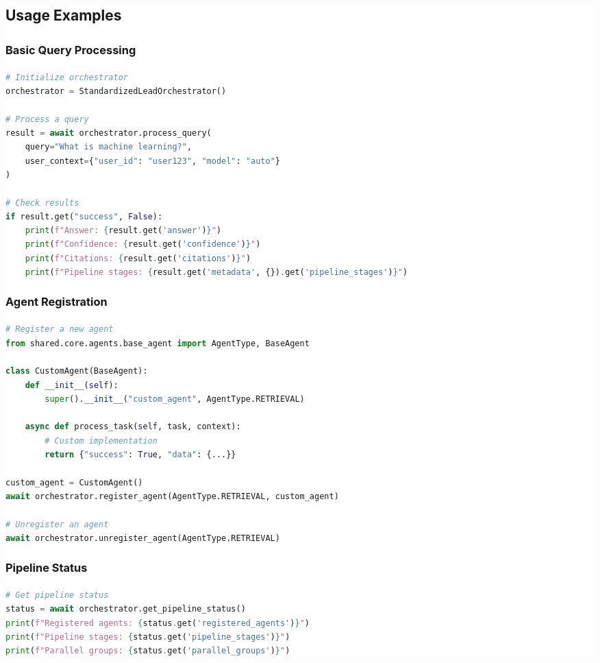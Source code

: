 ## Usage Examples

### Basic Query Processing

```python
# Initialize orchestrator
orchestrator = StandardizedLeadOrchestrator()

# Process a query
result = await orchestrator.process_query(
    query="What is machine learning?",
    user_context={"user_id": "user123", "model": "auto"}
)

# Check results
if result.get("success", False):
    print(f"Answer: {result.get('answer')}")
    print(f"Confidence: {result.get('confidence')}")
    print(f"Citations: {result.get('citations')}")
    print(f"Pipeline stages: {result.get('metadata', {}).get('pipeline_stages')}")
```

### Agent Registration

```python
# Register a new agent
from shared.core.agents.base_agent import AgentType, BaseAgent

class CustomAgent(BaseAgent):
    def __init__(self):
        super().__init__("custom_agent", AgentType.RETRIEVAL)
    
    async def process_task(self, task, context):
        # Custom implementation
        return {"success": True, "data": {...}}

custom_agent = CustomAgent()
await orchestrator.register_agent(AgentType.RETRIEVAL, custom_agent)

# Unregister an agent
await orchestrator.unregister_agent(AgentType.RETRIEVAL)
```

### Pipeline Status

```python
# Get pipeline status
status = await orchestrator.get_pipeline_status()
print(f"Registered agents: {status.get('registered_agents')}")
print(f"Pipeline stages: {status.get('pipeline_stages')}")
print(f"Parallel groups: {status.get('parallel_groups')}")
```
